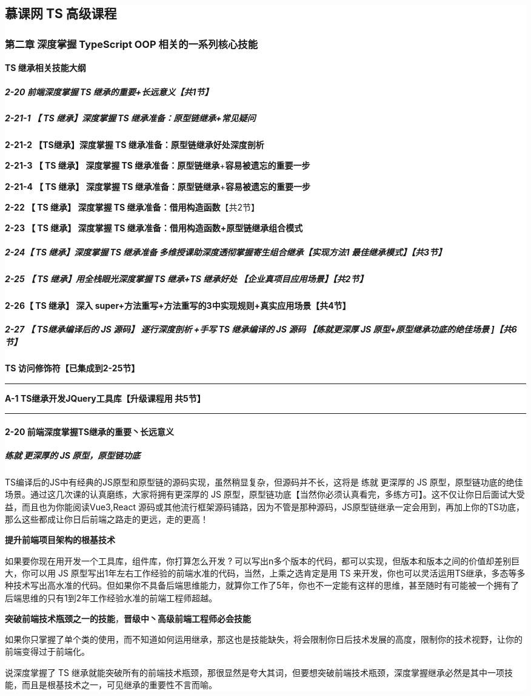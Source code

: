 ## 慕课网 TS 高级课程

### 	 第二章 深度掌握 TypeScript OOP 相关的一系列核心技能

**TS 继承相关技能大纲**

##### 2-20         前端深度掌握 TS 继承的重要+长远意义【共1节】

#####	 	2-21-1  【 TS 继承】深度掌握 TS 继承准备：原型链继承+常见疑问

**2-21-2 【TS继承】深度掌握 TS 继承准备：原型链继承好处深度剖析**

**2-21-3     【 TS 继承】  深度掌握 TS 继承准备：原型链继承**+**容易被遗忘的重要一步**

**2-21-4     【 TS 继承】  深度掌握 TS 继承准备：原型链继承**+**容易被遗忘的重要一步**

 **2-22    【 TS 继承】  深度掌握 TS 继承准备：借用构造函数**【共2节】

**2-23    【 TS 继承】  深度掌握 TS 继承准备：借用构造函数+原型链继承组合模式**

##### 2-24【 TS 继承】深度掌握 TS 继承准备  多维授课助深度透彻掌握寄生组合继承【实现方法1 最佳继承模式】【共3节】

##### 2-25 【 TS 继承】用全栈眼光深度掌握 TS 继承+TS 继承好处  【企业真项目应用场景】【共2节】

**2-26【 TS 继承】  深入 super+方法重写+方法重写的3中实现规则+真实应用场景【共4节】**

##### 2-27    【 TS继承编译后的 JS 源码】   逐行深度剖析 +手写 TS 继承编译的 JS 源码 【练就更深厚 JS 原型+原型继承功底的绝佳场景 ]【共6节】

**TS 访问修饰符【已集成到2-25节】**

*****************************************

**A-1  TS继承开发JQuery工具库【升级课程用 共5节】**

*********************************

#### 2-20    前端深度掌握TS继承的重要丶长远意义

#####  练就 更深厚的 JS 原型，原型链功底

TS编译后的JS中有经典的JS原型和原型链的源码实现，虽然稍显复杂，但源码并不长，这将是 练就 更深厚的 JS 原型，原型链功底的绝佳场景。通过这几次课的认真磨练，大家将拥有更深厚的 JS 原型，原型链功底【当然你必须认真看完，多练方可】。这不仅让你日后面试大受益，而且也为你能阅读Vue3,React 源码或其他流行框架源码铺路，因为不管是那种源码，JS原型链继承一定会用到，再加上你的TS功底，那么这些都成让你日后前端之路走的更远，走的更高！

**提升前端项目架构的根基技术**

如果要你现在用开发一个工具库，组件库，你打算怎么开发 ? 可以写出n多个版本的代码，都可以实现，但版本和版本之间的价值却差别巨大，你可以用 JS 原型写出1年左右工作经验的前端水准的代码，当然，上乘之选肯定是用 TS 来开发，你也可以灵活运用TS继承，多态等多种技术写出高水准的代码。但如果你不具备后端思维能力，就算你工作了5年，你也不一定能有这样的思维，甚至随时有可能被一个拥有了后端思维的只有1到2年工作经验水准的前端工程师超越。

**突破前端技术瓶颈之一的技能**，**晋级中丶高级前端工程师必会技能**

如果你只掌握了单个类的使用，而不知道如何运用继承，那这也是技能缺失，将会限制你日后技术发展的高度，限制你的技术视野，让你的前端变得过于前端化。

说深度掌握了 TS 继承就能突破所有的前端技术瓶颈，那很显然是夸大其词，但要想突破前端技术瓶颈，深度掌握继承必然是其中一项技能，而且是根基技术之一，可见继承的重要性不言而喻。
